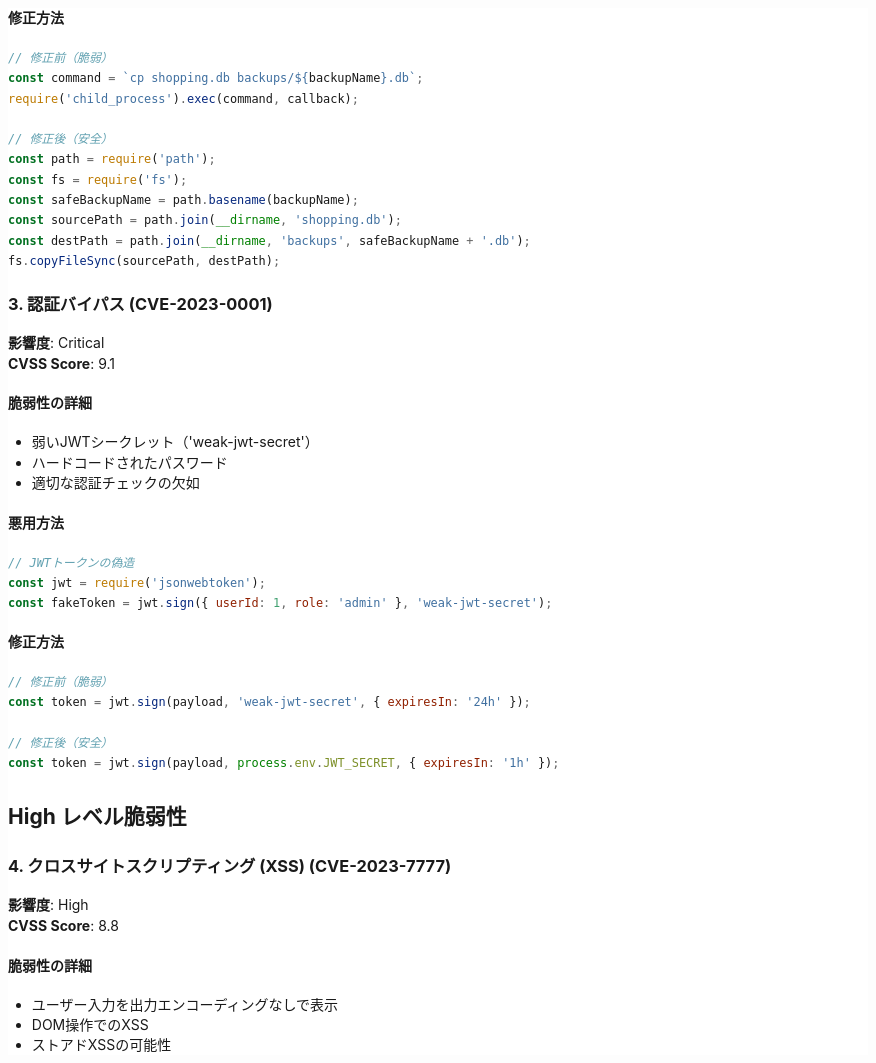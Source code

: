 #### 修正方法
```javascript
// 修正前（脆弱）
const command = `cp shopping.db backups/${backupName}.db`;
require('child_process').exec(command, callback);

// 修正後（安全）
const path = require('path');
const fs = require('fs');
const safeBackupName = path.basename(backupName);
const sourcePath = path.join(__dirname, 'shopping.db');
const destPath = path.join(__dirname, 'backups', safeBackupName + '.db');
fs.copyFileSync(sourcePath, destPath);
```

### 3. 認証バイパス (CVE-2023-0001)

**影響度**: Critical  
**CVSS Score**: 9.1

#### 脆弱性の詳細
- 弱いJWTシークレット（'weak-jwt-secret'）
- ハードコードされたパスワード
- 適切な認証チェックの欠如

#### 悪用方法
```javascript
// JWTトークンの偽造
const jwt = require('jsonwebtoken');
const fakeToken = jwt.sign({ userId: 1, role: 'admin' }, 'weak-jwt-secret');
```

#### 修正方法
```javascript
// 修正前（脆弱）
const token = jwt.sign(payload, 'weak-jwt-secret', { expiresIn: '24h' });

// 修正後（安全）
const token = jwt.sign(payload, process.env.JWT_SECRET, { expiresIn: '1h' });
```

## High レベル脆弱性

### 4. クロスサイトスクリプティング (XSS) (CVE-2023-7777)

**影響度**: High  
**CVSS Score**: 8.8

#### 脆弱性の詳細
- ユーザー入力を出力エンコーディングなしで表示
- DOM操作でのXSS
- ストアドXSSの可能性

